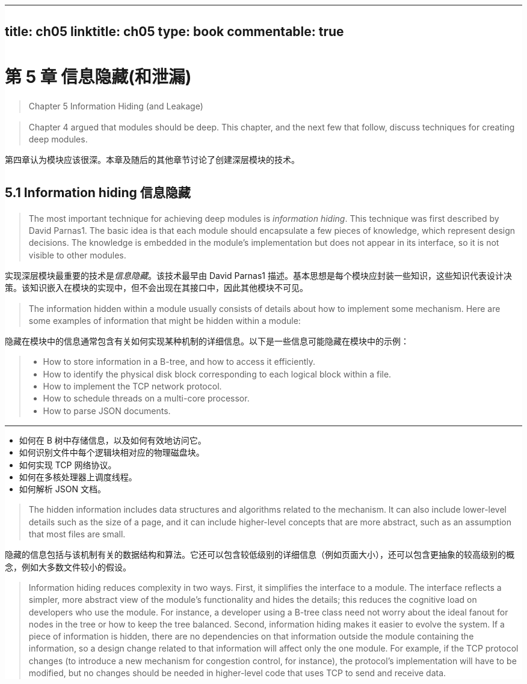 
---
title: ch05
linktitle: ch05
type: book
commentable: true
---

# 第 5 章 信息隐藏(和泄漏)

> Chapter 5 Information Hiding (and Leakage)

> Chapter 4 argued that modules should be deep. This chapter, and the next few that follow, discuss techniques for creating deep modules.

第四章认为模块应该很深。本章及随后的其他章节讨论了创建深层模块的技术。

## 5.1 Information hiding 信息隐藏

> The most important technique for achieving deep modules is _information hiding_. This technique was first described by David Parnas1. The basic idea is that each module should encapsulate a few pieces of knowledge, which represent design decisions. The knowledge is embedded in the module’s implementation but does not appear in its interface, so it is not visible to other modules.

实现深层模块最重要的技术是*信息隐藏*。该技术最早由 David Parnas1 描述。基本思想是每个模块应封装一些知识，这些知识代表设计决策。该知识嵌入在模块的实现中，但不会出现在其接口中，因此其他模块不可见。

> The information hidden within a module usually consists of details about how to implement some mechanism. Here are some examples of information that might be hidden within a module:

隐藏在模块中的信息通常包含有关如何实现某种机制的详细信息。以下是一些信息可能隐藏在模块中的示例：

> - How to store information in a B-tree, and how to access it efficiently.
> - How to identify the physical disk block corresponding to each logical block within a file.
> - How to implement the TCP network protocol.
> - How to schedule threads on a multi-core processor.
> - How to parse JSON documents.

---

- 如何在 B 树中存储信息，以及如何有效地访问它。
- 如何识别文件中每个逻辑块相对应的物理磁盘块。
- 如何实现 TCP 网络协议。
- 如何在多核处理器上调度线程。
- 如何解析 JSON 文档。

> The hidden information includes data structures and algorithms related to the mechanism. It can also include lower-level details such as the size of a page, and it can include higher-level concepts that are more abstract, such as an assumption that most files are small.

隐藏的信息包括与该机制有关的数据结构和算法。它还可以包含较低级别的详细信息（例如页面大小），还可以包含更抽象的较高级别的概念，例如大多数文件较小的假设。

> Information hiding reduces complexity in two ways. First, it simplifies the interface to a module. The interface reflects a simpler, more abstract view of the module’s functionality and hides the details; this reduces the cognitive load on developers who use the module. For instance, a developer using a B-tree class need not worry about the ideal fanout for nodes in the tree or how to keep the tree balanced. Second, information hiding makes it easier to evolve the system. If a piece of information is hidden, there are no dependencies on that information outside the module containing the information, so a design change related to that information will affect only the one module. For example, if the TCP protocol changes (to introduce a new mechanism for congestion control, for instance), the protocol’s implementation will have to be modified, but no changes should be needed in higher-level code that uses TCP to send and receive data.
